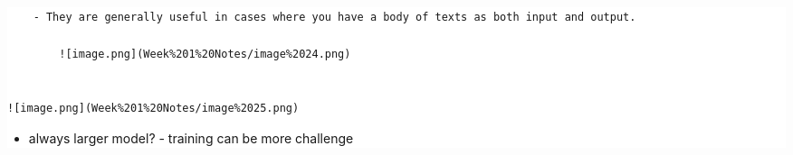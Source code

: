             
        - They are generally useful in cases where you have a body of texts as both input and output.
            
            ![image.png](Week%201%20Notes/image%2024.png)
            
    
    ![image.png](Week%201%20Notes/image%2025.png)
    
- always larger model? - training can be more challenge
    